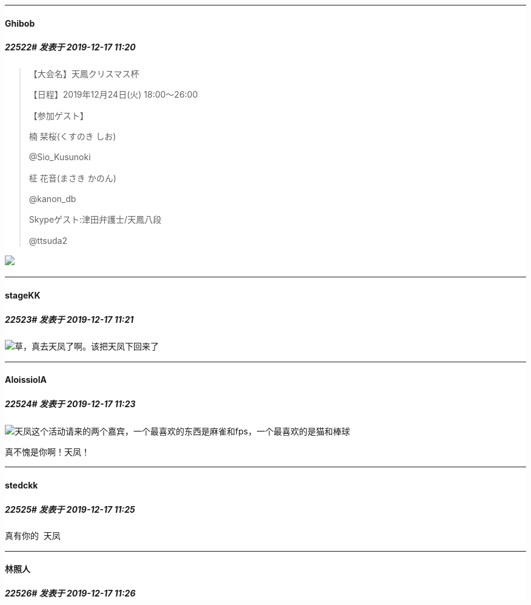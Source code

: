 
-----

####  Ghibob  
##### 22522#       发表于 2019-12-17 11:20


<blockquote>【大会名】天鳳クリスマス杯

【日程】2019年12月24日(火) 18:00～26:00

【参加ゲスト】

楠 栞桜(くすのき しお) 

@Sio_Kusunoki

柾 花音(まさき かのん) 

@kanon_db

Skypeゲスト:津田弁護士/天鳳八段 

@ttsuda2</blockquote><img src="https://tenhou.net/cs/2019/12xm/title.jpg" referrerpolicy="no-referrer">


-----

####  stageKK  
##### 22523#       发表于 2019-12-17 11:21


<img src="https://static.saraba1st.com/image/smiley/face2017/068.png" referrerpolicy="no-referrer">草，真去天凤了啊。该把天凤下回来了


-----

####  AloissiolA  
##### 22524#       发表于 2019-12-17 11:23


<img src="https://static.saraba1st.com/image/smiley/face2017/186.png" referrerpolicy="no-referrer">天凤这个活动请来的两个嘉宾，一个最喜欢的东西是麻雀和fps，一个最喜欢的是猫和棒球

真不愧是你啊！天凤！


-----

####  stedckk  
##### 22525#       发表于 2019-12-17 11:25


真有你的  天凤


-----

####  林照人  
##### 22526#       发表于 2019-12-17 11:26
